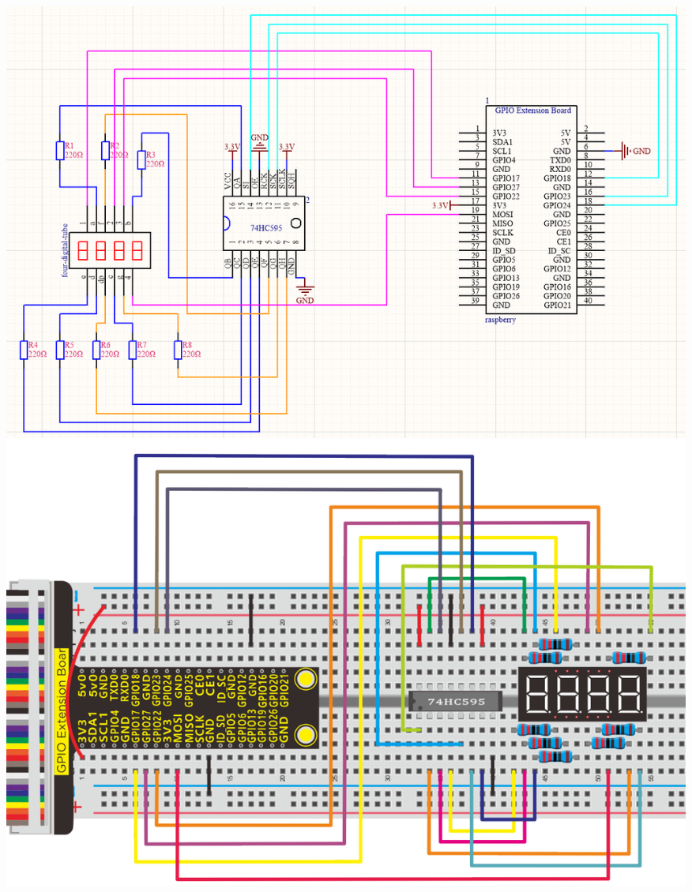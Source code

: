 ![](./media/c4fc48d4bf45b7059492daa36fc7b5f5-1697687663718-76.png)

![](./media/79dee41bf2ba950545e3088660de5857-1697687663718-77.png)

